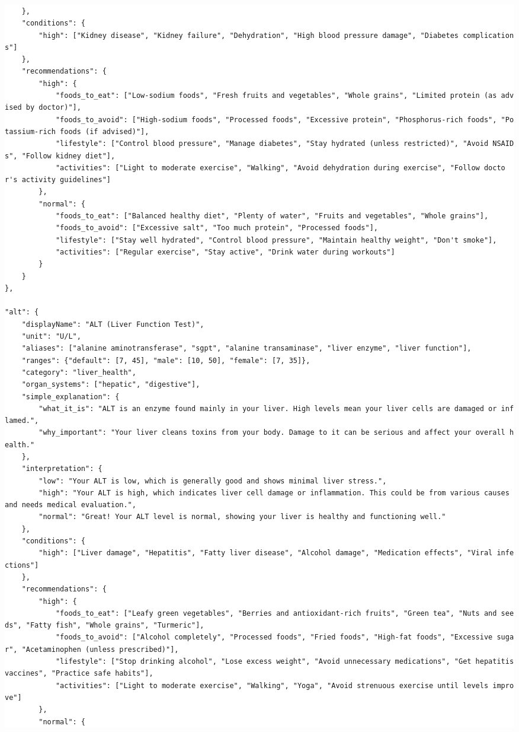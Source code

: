         },
        "conditions": {
            "high": ["Kidney disease", "Kidney failure", "Dehydration", "High blood pressure damage", "Diabetes complications"]
        },
        "recommendations": {
            "high": {
                "foods_to_eat": ["Low-sodium foods", "Fresh fruits and vegetables", "Whole grains", "Limited protein (as advised by doctor)"],
                "foods_to_avoid": ["High-sodium foods", "Processed foods", "Excessive protein", "Phosphorus-rich foods", "Potassium-rich foods (if advised)"],
                "lifestyle": ["Control blood pressure", "Manage diabetes", "Stay hydrated (unless restricted)", "Avoid NSAIDs", "Follow kidney diet"],
                "activities": ["Light to moderate exercise", "Walking", "Avoid dehydration during exercise", "Follow doctor's activity guidelines"]
            },
            "normal": {
                "foods_to_eat": ["Balanced healthy diet", "Plenty of water", "Fruits and vegetables", "Whole grains"],
                "foods_to_avoid": ["Excessive salt", "Too much protein", "Processed foods"],
                "lifestyle": ["Stay well hydrated", "Control blood pressure", "Maintain healthy weight", "Don't smoke"],
                "activities": ["Regular exercise", "Stay active", "Drink water during workouts"]
            }
        }
    },

    "alt": {
        "displayName": "ALT (Liver Function Test)",
        "unit": "U/L",
        "aliases": ["alanine aminotransferase", "sgpt", "alanine transaminase", "liver enzyme", "liver function"],
        "ranges": {"default": [7, 45], "male": [10, 50], "female": [7, 35]},
        "category": "liver_health",
        "organ_systems": ["hepatic", "digestive"],
        "simple_explanation": {
            "what_it_is": "ALT is an enzyme found mainly in your liver. High levels mean your liver cells are damaged or inflamed.",
            "why_important": "Your liver cleans toxins from your body. Damage to it can be serious and affect your overall health."
        },
        "interpretation": {
            "low": "Your ALT is low, which is generally good and shows minimal liver stress.",
            "high": "Your ALT is high, which indicates liver cell damage or inflammation. This could be from various causes and needs medical evaluation.",
            "normal": "Great! Your ALT level is normal, showing your liver is healthy and functioning well."
        },
        "conditions": {
            "high": ["Liver damage", "Hepatitis", "Fatty liver disease", "Alcohol damage", "Medication effects", "Viral infections"]
        },
        "recommendations": {
            "high": {
                "foods_to_eat": ["Leafy green vegetables", "Berries and antioxidant-rich fruits", "Green tea", "Nuts and seeds", "Fatty fish", "Whole grains", "Turmeric"],
                "foods_to_avoid": ["Alcohol completely", "Processed foods", "Fried foods", "High-fat foods", "Excessive sugar", "Acetaminophen (unless prescribed)"],
                "lifestyle": ["Stop drinking alcohol", "Lose excess weight", "Avoid unnecessary medications", "Get hepatitis vaccines", "Practice safe habits"],
                "activities": ["Light to moderate exercise", "Walking", "Yoga", "Avoid strenuous exercise until levels improve"]
            },
            "normal": {